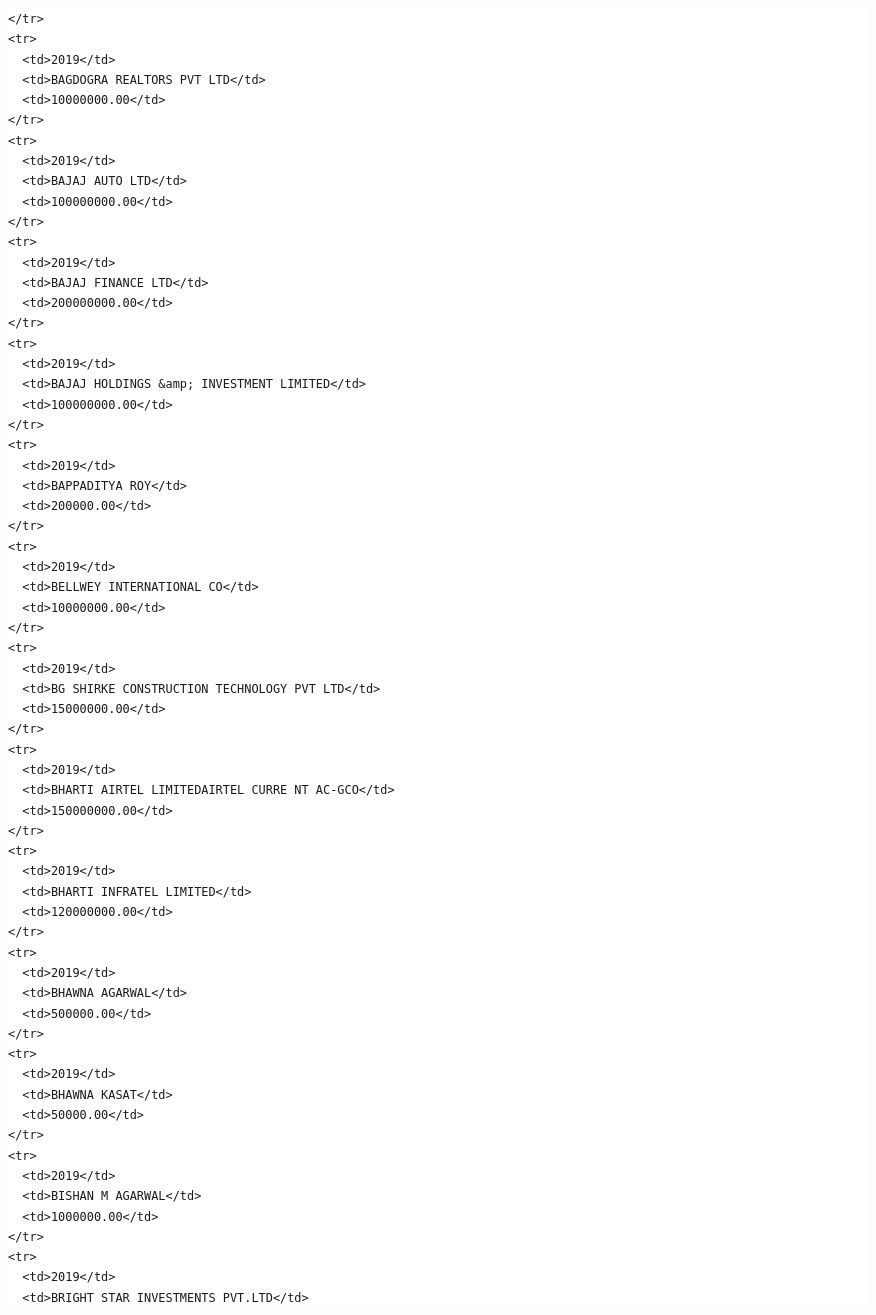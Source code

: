     </tr>
    <tr>
      <td>2019</td>
      <td>BAGDOGRA REALTORS PVT LTD</td>
      <td>10000000.00</td>
    </tr>
    <tr>
      <td>2019</td>
      <td>BAJAJ AUTO LTD</td>
      <td>100000000.00</td>
    </tr>
    <tr>
      <td>2019</td>
      <td>BAJAJ FINANCE LTD</td>
      <td>200000000.00</td>
    </tr>
    <tr>
      <td>2019</td>
      <td>BAJAJ HOLDINGS &amp; INVESTMENT LIMITED</td>
      <td>100000000.00</td>
    </tr>
    <tr>
      <td>2019</td>
      <td>BAPPADITYA ROY</td>
      <td>200000.00</td>
    </tr>
    <tr>
      <td>2019</td>
      <td>BELLWEY INTERNATIONAL CO</td>
      <td>10000000.00</td>
    </tr>
    <tr>
      <td>2019</td>
      <td>BG SHIRKE CONSTRUCTION TECHNOLOGY PVT LTD</td>
      <td>15000000.00</td>
    </tr>
    <tr>
      <td>2019</td>
      <td>BHARTI AIRTEL LIMITEDAIRTEL CURRE NT AC-GCO</td>
      <td>150000000.00</td>
    </tr>
    <tr>
      <td>2019</td>
      <td>BHARTI INFRATEL LIMITED</td>
      <td>120000000.00</td>
    </tr>
    <tr>
      <td>2019</td>
      <td>BHAWNA AGARWAL</td>
      <td>500000.00</td>
    </tr>
    <tr>
      <td>2019</td>
      <td>BHAWNA KASAT</td>
      <td>50000.00</td>
    </tr>
    <tr>
      <td>2019</td>
      <td>BISHAN M AGARWAL</td>
      <td>1000000.00</td>
    </tr>
    <tr>
      <td>2019</td>
      <td>BRIGHT STAR INVESTMENTS PVT.LTD</td>